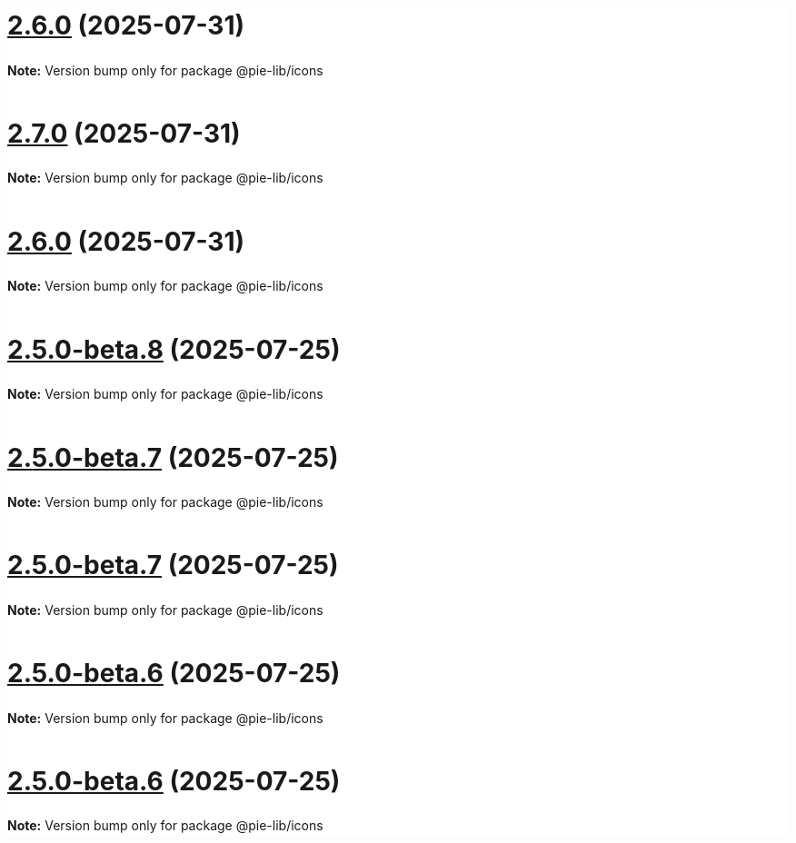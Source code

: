 # [2.6.0](https://github.com/pie-framework/pie-lib/compare/@pie-lib/icons@2.4.43...@pie-lib/icons@2.6.0) (2025-07-31)

**Note:** Version bump only for package @pie-lib/icons

# [2.7.0](https://github.com/pie-framework/pie-lib/compare/@pie-lib/icons@2.4.43...@pie-lib/icons@2.7.0) (2025-07-31)

**Note:** Version bump only for package @pie-lib/icons

# [2.6.0](https://github.com/pie-framework/pie-lib/compare/@pie-lib/icons@2.4.43...@pie-lib/icons@2.6.0) (2025-07-31)

**Note:** Version bump only for package @pie-lib/icons

# [2.5.0-beta.8](https://github.com/pie-framework/pie-lib/compare/@pie-lib/icons@2.4.43...@pie-lib/icons@2.5.0-beta.8) (2025-07-25)

**Note:** Version bump only for package @pie-lib/icons

# [2.5.0-beta.7](https://github.com/pie-framework/pie-lib/compare/@pie-lib/icons@2.4.43...@pie-lib/icons@2.5.0-beta.7) (2025-07-25)

**Note:** Version bump only for package @pie-lib/icons

# [2.5.0-beta.7](https://github.com/pie-framework/pie-lib/compare/@pie-lib/icons@2.4.43...@pie-lib/icons@2.5.0-beta.7) (2025-07-25)

**Note:** Version bump only for package @pie-lib/icons

# [2.5.0-beta.6](https://github.com/pie-framework/pie-lib/compare/@pie-lib/icons@2.4.43...@pie-lib/icons@2.5.0-beta.6) (2025-07-25)

**Note:** Version bump only for package @pie-lib/icons

# [2.5.0-beta.6](https://github.com/pie-framework/pie-lib/compare/@pie-lib/icons@2.4.43...@pie-lib/icons@2.5.0-beta.6) (2025-07-25)

**Note:** Version bump only for package @pie-lib/icons
